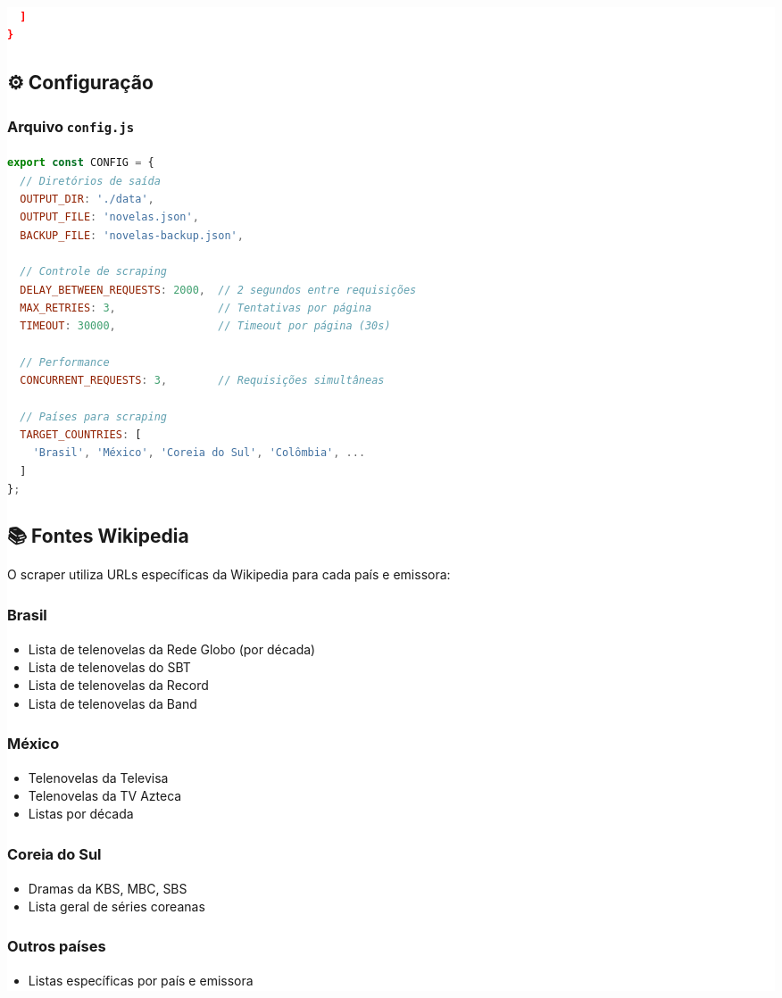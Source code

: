 ```json
  ]
}
```

## ⚙️ Configuração

### Arquivo `config.js`

```javascript
export const CONFIG = {
  // Diretórios de saída
  OUTPUT_DIR: './data',
  OUTPUT_FILE: 'novelas.json',
  BACKUP_FILE: 'novelas-backup.json',
  
  // Controle de scraping
  DELAY_BETWEEN_REQUESTS: 2000,  // 2 segundos entre requisições
  MAX_RETRIES: 3,                // Tentativas por página
  TIMEOUT: 30000,                // Timeout por página (30s)
  
  // Performance
  CONCURRENT_REQUESTS: 3,        // Requisições simultâneas
  
  // Países para scraping
  TARGET_COUNTRIES: [
    'Brasil', 'México', 'Coreia do Sul', 'Colômbia', ...
  ]
};
```

## 📚 Fontes Wikipedia

O scraper utiliza URLs específicas da Wikipedia para cada país e emissora:

### Brasil
- Lista de telenovelas da Rede Globo (por década)
- Lista de telenovelas do SBT
- Lista de telenovelas da Record
- Lista de telenovelas da Band

### México
- Telenovelas da Televisa
- Telenovelas da TV Azteca
- Listas por década

### Coreia do Sul
- Dramas da KBS, MBC, SBS
- Lista geral de séries coreanas

### Outros países
- Listas específicas por país e emissora
